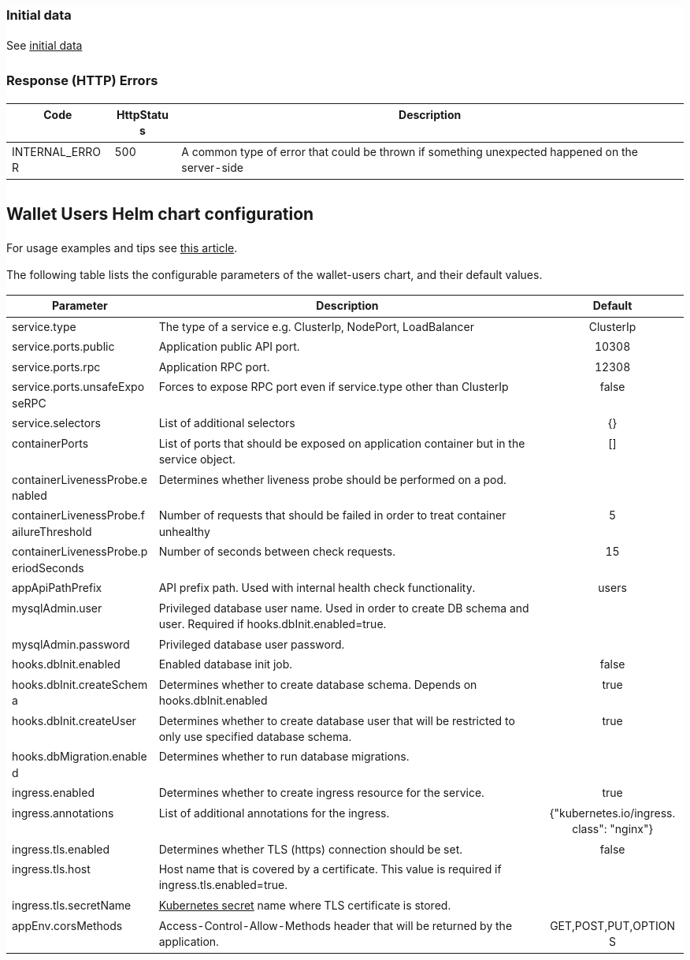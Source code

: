 ### Initial data 

See [initial data](doc/initial_data.md)


### Response (HTTP) Errors
| Code                 	| HttpStatus 	| Description                                                                                          	|
|----------------------	|------------	|------------------------------------------------------------------------------------------------------	|
| INTERNAL_ERROR 	    | 500        	| A common type of error that could be thrown if something unexpected happened on the server-side   |

## Wallet Users Helm chart configuration

For usage examples and tips see [this article](https://velmie.atlassian.net/wiki/spaces/WAL/pages/52004603/Wallet-+Helm+charts+getting+started).

The following table lists the configurable parameters of the wallet-users chart, and their default values.

| Parameter                      | Description                                                                                                                      | Default                                 |
|--------------------------------|----------------------------------------------------------------------------------------------------------------------------------|:---------------------------------------:|
| service.type                   | The type of a service e.g. ClusterIp, NodePort, LoadBalancer                                                                     | ClusterIp                               |
| service.ports.public           | Application public API port.                                                                                                     | 10308                                   |
| service.ports.rpc              | Application RPC port.                                                                                                            | 12308                                   |
| service.ports.unsafeExposeRPC  | Forces to expose RPC port even if service.type other than ClusterIp                                                              | false                                   |
| service.selectors              | List of additional selectors                                                                                                     | {}                                      |
| containerPorts                 | List of ports that should be exposed on application container but in the service object.                                         | []                                      |
| containerLivenessProbe.enabled | Determines whether liveness probe should be performed on a pod.                                                                  |                                         |
| containerLivenessProbe.failureThreshold | Number of requests that should be failed in order to treat container unhealthy                                          | 5                                       |
| containerLivenessProbe.periodSeconds | Number of seconds between check requests.                                                                                  | 15                                      |
| appApiPathPrefix               | API prefix path. Used with internal health check functionality.                                                                  | users                              |
| mysqlAdmin.user                | Privileged database user name. Used in order to create DB schema and user. Required if hooks.dbInit.enabled=true.                |                                         |
| mysqlAdmin.password            | Privileged database user password.                                                                                               |                                         |
| hooks.dbInit.enabled           | Enabled database init job.                                                                                                       | false                                   |
| hooks.dbInit.createSchema      | Determines whether to create database schema. Depends on hooks.dbInit.enabled                                                    | true                                    |
| hooks.dbInit.createUser        | Determines whether to create database user that will be restricted to only use specified database schema.                        | true                                    |
| hooks.dbMigration.enabled      | Determines whether to run database migrations.                                                                                   |                                         |
| ingress.enabled                | Determines whether to create ingress resource for the service.                                                                   | true                                    |
| ingress.annotations            | List of additional annotations for the ingress.                                                                                  | {"kubernetes.io/ingress.class": "nginx"}|
| ingress.tls.enabled            | Determines whether TLS (https) connection should be set.                                                                         | false                                   |
| ingress.tls.host               | Host name that is covered by a certificate. This value is required if ingress.tls.enabled=true.                                  |                                         |
| ingress.tls.secretName         | [Kubernetes secret](https://kubernetes.io/docs/concepts/services-networking/ingress/#tls) name where TLS certificate is stored.  |                                         |
| appEnv.corsMethods             | Access-Control-Allow-Methods header that will be returned by the application.                                                    | GET,POST,PUT,OPTIONS                    |